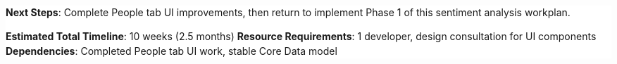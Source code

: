 
**Next Steps**: Complete People tab UI improvements, then return to implement Phase 1 of this sentiment analysis workplan.

**Estimated Total Timeline**: 10 weeks (2.5 months)
**Resource Requirements**: 1 developer, design consultation for UI components
**Dependencies**: Completed People tab UI work, stable Core Data model
